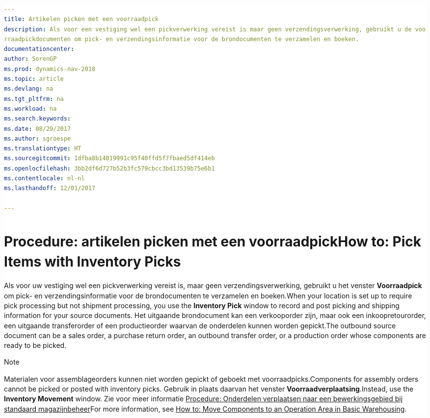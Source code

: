 ```yaml
---
title: Artikelen picken met een voorraadpick
description: Als voor een vestiging wel een pickverwerking vereist is maar geen verzendingsverwerking, gebruikt u de voorraadpickdocumenten om pick- en verzendingsinformatie voor de brondocumenten te verzamelen en boeken.
documentationcenter: 
author: SorenGP
ms.prod: dynamics-nav-2018
ms.topic: article
ms.devlang: na
ms.tgt_pltfrm: na
ms.workload: na
ms.search.keywords: 
ms.date: 08/29/2017
ms.author: sgroespe
ms.translationtype: HT
ms.sourcegitcommit: 1dfba8b14019991c95f40ffd5f7fbaed5df414eb
ms.openlocfilehash: 3bb2df6d727b52b3fc579cbcc3bd13539b75e6b1
ms.contentlocale: nl-nl
ms.lasthandoff: 12/01/2017

---
```

# <a name="how-to-pick-items-with-inventory-picks"></a><span data-ttu-id="945a1-103">Procedure: artikelen picken met een voorraadpick</span><span class="sxs-lookup"><span data-stu-id="945a1-103">How to: Pick Items with Inventory Picks</span></span>
<span data-ttu-id="945a1-104">Als voor uw vestiging wel een pickverwerking vereist is, maar geen verzendingsverwerking, gebruikt u het venster **Voorraadpick** om pick- en verzendingsinformatie voor de brondocumenten te verzamelen en boeken.</span><span class="sxs-lookup"><span data-stu-id="945a1-104">When your location is set up to require pick processing but not shipment processing, you use the **Inventory Pick** window to record and post picking and shipping information for your source documents.</span></span> <span data-ttu-id="945a1-105">Het uitgaande brondocument kan een verkooporder zijn, maar ook een inkoopretourorder, een uitgaande transferorder of een productieorder waarvan de onderdelen kunnen worden gepickt.</span><span class="sxs-lookup"><span data-stu-id="945a1-105">The outbound source document can be a sales order, a purchase return order, an outbound transfer order, or a production order whose components are ready to be picked.</span></span>

> [!NOTE]  
> <span data-ttu-id="945a1-106">Materialen voor assemblageorders kunnen niet worden gepickt of geboekt met voorraadpicks.</span><span class="sxs-lookup"><span data-stu-id="945a1-106">Components for assembly orders cannot be picked or posted with inventory picks.</span></span> <span data-ttu-id="945a1-107">Gebruik in plaats daarvan het venster **Voorraadverplaatsing**.</span><span class="sxs-lookup"><span data-stu-id="945a1-107">Instead, use the **Inventory Movement** window.</span></span> <span data-ttu-id="945a1-108">Zie voor meer informatie [Procedure: Onderdelen verplaatsen naar een bewerkingsgebied bij standaard magazijnbeheer](warehouse-how-to-move-components-to-an-operation-area-in-basic-warehousing.md)</span><span class="sxs-lookup"><span data-stu-id="945a1-108">For more information, see [How to: Move Components to an Operation Area in Basic Warehousing](warehouse-how-to-move-components-to-an-operation-area-in-basic-warehousing.md).</span></span>
